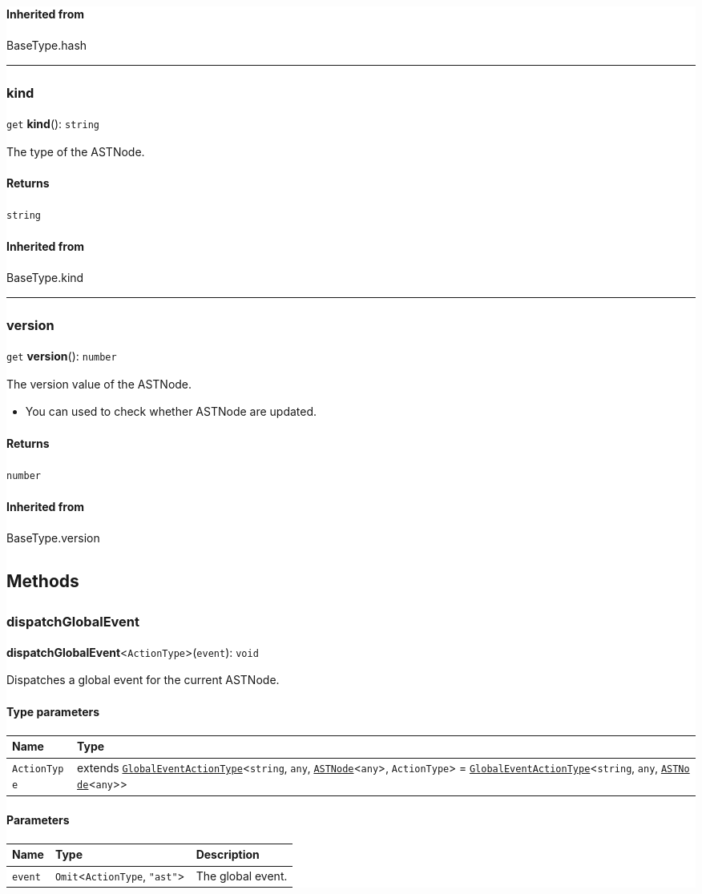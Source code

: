 #### Inherited from

BaseType.hash

***

### kind

`get` **kind**(): `string`

The type of the ASTNode.

#### Returns

`string`

#### Inherited from

BaseType.kind

***

### version

`get` **version**(): `number`

The version value of the ASTNode.

* You can used to check whether ASTNode are updated.

#### Returns

`number`

#### Inherited from

BaseType.version

## Methods

### dispatchGlobalEvent

**dispatchGlobalEvent**<`ActionType`>(`event`): `void`

Dispatches a global event for the current ASTNode.

#### Type parameters

| Name | Type |
| :------ | :------ |
| `ActionType` | extends [`GlobalEventActionType`](/en/auto-docs/variable-plugin/interfaces/GlobalEventActionType.md)<`string`, `any`, [`ASTNode`](/en/auto-docs/variable-plugin/classes/ASTNode.md)<`any`>, `ActionType`> = [`GlobalEventActionType`](/en/auto-docs/variable-plugin/interfaces/GlobalEventActionType.md)<`string`, `any`, [`ASTNode`](/en/auto-docs/variable-plugin/classes/ASTNode.md)<`any`>> |

#### Parameters

| Name | Type | Description |
| :------ | :------ | :------ |
| `event` | `Omit`<`ActionType`, `"ast"`> | The global event. |
